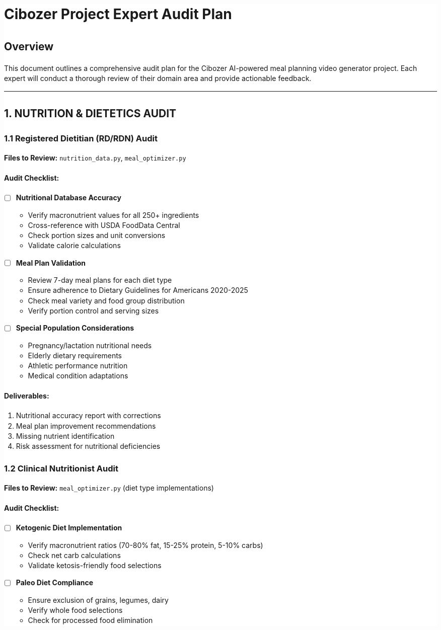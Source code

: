 # Cibozer Project Expert Audit Plan

## Overview
This document outlines a comprehensive audit plan for the Cibozer AI-powered meal planning video generator project. Each expert will conduct a thorough review of their domain area and provide actionable feedback.

---

## 1. NUTRITION & DIETETICS AUDIT

### 1.1 Registered Dietitian (RD/RDN) Audit
**Files to Review:** `nutrition_data.py`, `meal_optimizer.py`

#### Audit Checklist:
- [ ] **Nutritional Database Accuracy**
  - Verify macronutrient values for all 250+ ingredients
  - Cross-reference with USDA FoodData Central
  - Check portion sizes and unit conversions
  - Validate calorie calculations

- [ ] **Meal Plan Validation**
  - Review 7-day meal plans for each diet type
  - Ensure adherence to Dietary Guidelines for Americans 2020-2025
  - Check meal variety and food group distribution
  - Verify portion control and serving sizes

- [ ] **Special Population Considerations**
  - Pregnancy/lactation nutritional needs
  - Elderly dietary requirements
  - Athletic performance nutrition
  - Medical condition adaptations

#### Deliverables:
1. Nutritional accuracy report with corrections
2. Meal plan improvement recommendations
3. Missing nutrient identification
4. Risk assessment for nutritional deficiencies

### 1.2 Clinical Nutritionist Audit
**Files to Review:** `meal_optimizer.py` (diet type implementations)

#### Audit Checklist:
- [ ] **Ketogenic Diet Implementation**
  - Verify macronutrient ratios (70-80% fat, 15-25% protein, 5-10% carbs)
  - Check net carb calculations
  - Validate ketosis-friendly food selections

- [ ] **Paleo Diet Compliance**
  - Ensure exclusion of grains, legumes, dairy
  - Verify whole food selections
  - Check for processed food elimination
